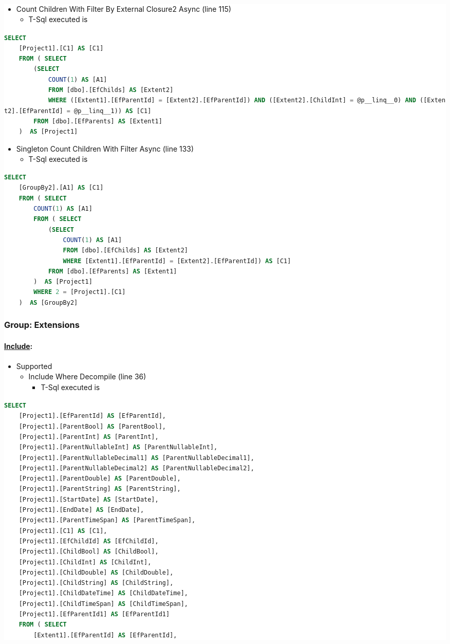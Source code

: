   * Count Children With Filter By External Closure2 Async (line 115)
     * T-Sql executed is

```SQL
SELECT 
    [Project1].[C1] AS [C1]
    FROM ( SELECT 
        (SELECT 
            COUNT(1) AS [A1]
            FROM [dbo].[EfChilds] AS [Extent2]
            WHERE ([Extent1].[EfParentId] = [Extent2].[EfParentId]) AND ([Extent2].[ChildInt] = @p__linq__0) AND ([Extent2].[EfParentId] = @p__linq__1)) AS [C1]
        FROM [dbo].[EfParents] AS [Extent1]
    )  AS [Project1]
```

  * Singleton Count Children With Filter Async (line 133)
     * T-Sql executed is

```SQL
SELECT 
    [GroupBy2].[A1] AS [C1]
    FROM ( SELECT 
        COUNT(1) AS [A1]
        FROM ( SELECT 
            (SELECT 
                COUNT(1) AS [A1]
                FROM [dbo].[EfChilds] AS [Extent2]
                WHERE [Extent1].[EfParentId] = [Extent2].[EfParentId]) AS [C1]
            FROM [dbo].[EfParents] AS [Extent1]
        )  AS [Project1]
        WHERE 2 = [Project1].[C1]
    )  AS [GroupBy2]
```



### Group: Extensions
#### [Include](../TestGroup20Extensions/Test01Include.cs):
- Supported
  * Include Where Decompile (line 36)
     * T-Sql executed is

```SQL
SELECT 
    [Project1].[EfParentId] AS [EfParentId], 
    [Project1].[ParentBool] AS [ParentBool], 
    [Project1].[ParentInt] AS [ParentInt], 
    [Project1].[ParentNullableInt] AS [ParentNullableInt], 
    [Project1].[ParentNullableDecimal1] AS [ParentNullableDecimal1], 
    [Project1].[ParentNullableDecimal2] AS [ParentNullableDecimal2], 
    [Project1].[ParentDouble] AS [ParentDouble], 
    [Project1].[ParentString] AS [ParentString], 
    [Project1].[StartDate] AS [StartDate], 
    [Project1].[EndDate] AS [EndDate], 
    [Project1].[ParentTimeSpan] AS [ParentTimeSpan], 
    [Project1].[C1] AS [C1], 
    [Project1].[EfChildId] AS [EfChildId], 
    [Project1].[ChildBool] AS [ChildBool], 
    [Project1].[ChildInt] AS [ChildInt], 
    [Project1].[ChildDouble] AS [ChildDouble], 
    [Project1].[ChildString] AS [ChildString], 
    [Project1].[ChildDateTime] AS [ChildDateTime], 
    [Project1].[ChildTimeSpan] AS [ChildTimeSpan], 
    [Project1].[EfParentId1] AS [EfParentId1]
    FROM ( SELECT 
        [Extent1].[EfParentId] AS [EfParentId], 
```